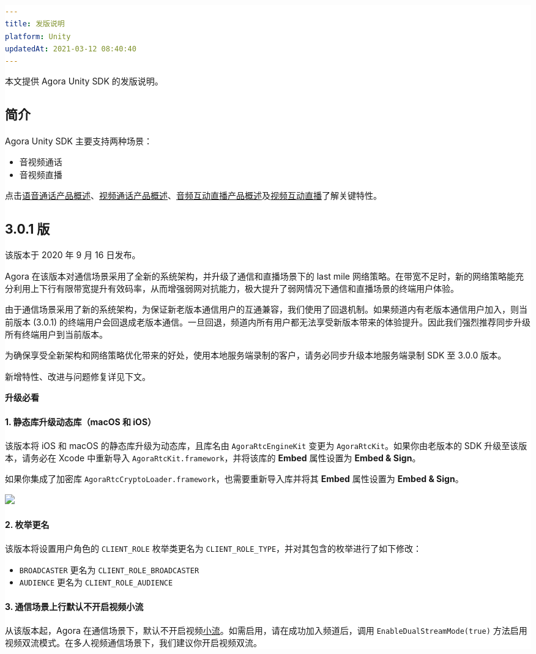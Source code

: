 ```yaml
---
title: 发版说明
platform: Unity
updatedAt: 2021-03-12 08:40:40
---
```


本文提供 Agora Unity SDK 的发版说明。

## 简介

Agora Unity SDK 主要支持两种场景：

- 音视频通话
- 音视频直播

点击[语音通话产品概述](product_voice)、[视频通话产品概述](product_video)、[音频互动直播产品概述](product_live_audio)及[视频互动直播](product_live)了解关键特性。

## 3.0.1 版

该版本于 2020 年 9 月 16 日发布。

Agora 在该版本对通信场景采用了全新的系统架构，并升级了通信和直播场景下的 last mile 网络策略。在带宽不足时，新的网络策略能充分利用上下行有限带宽提升有效码率，从而增强弱网对抗能力，极大提升了弱网情况下通信和直播场景的终端用户体验。

由于通信场景采用了新的系统架构，为保证新老版本通信用户的互通兼容，我们使用了回退机制。如果频道内有老版本通信用户加入，则当前版本 (3.0.1) 的终端用户会回退成老版本通信。一旦回退，频道内所有用户都无法享受新版本带来的体验提升。因此我们强烈推荐同步升级所有终端用户到当前版本。

为确保享受全新架构和网络策略优化带来的好处，使用本地服务端录制的客户，请务必同步升级本地服务端录制 SDK 至 3.0.0 版本。

新增特性、改进与问题修复详见下文。

**升级必看**

#### 1. 静态库升级动态库（macOS 和 iOS）

该版本将 iOS 和 macOS 的静态库升级为动态库，且库名由 `AgoraRtcEngineKit` 变更为 `AgoraRtcKit`。如果你由老版本的 SDK 升级至该版本，请务必在 Xcode 中重新导入 `AgoraRtcKit.framework`，并将该库的 **Embed** 属性设置为 **Embed & Sign**。

如果你集成了加密库 `AgoraRtcCryptoLoader.framework`，也需要重新导入库并将其 **Embed** 属性设置为 **Embed & Sign**。

![](https://web-cdn.agora.io/docs-files/1600240476016)

#### 2. 枚举更名

该版本将设置用户角色的 `CLIENT_ROLE` 枚举类更名为 `CLIENT_ROLE_TYPE`，并对其包含的枚举进行了如下修改：

- `BROADCASTER` 更名为 `CLIENT_ROLE_BROADCASTER`
- `AUDIENCE` 更名为 `CLIENT_ROLE_AUDIENCE`

#### 3. 通信场景上行默认不开启视频小流

从该版本起，Agora 在通信场景下，默认不开启视频[小流](https://docs.agora.io/cn/Agora%20Platform/terms?platform=All%20Platforms#dual-stream)。如需启用，请在成功加入频道后，调用 `EnableDualStreamMode(true)` 方法启用视频双流模式。在多人视频通信场景下，我们建议你开启视频双流。
